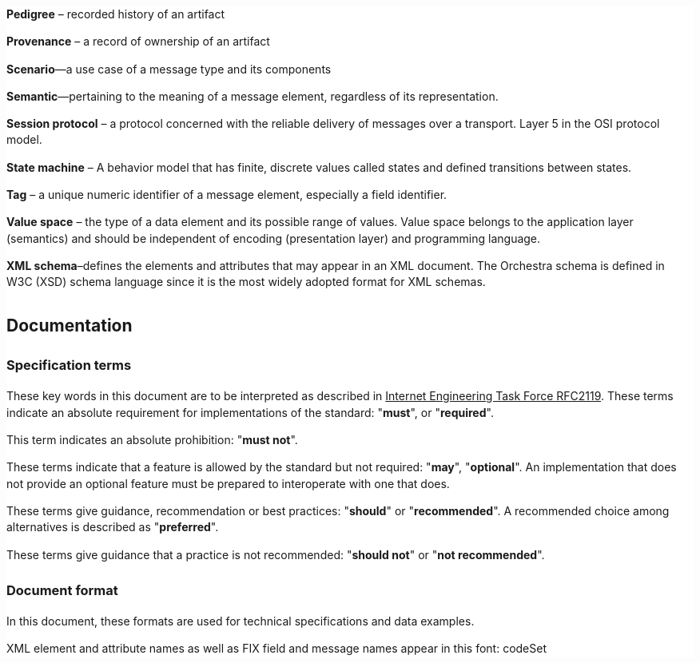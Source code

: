 **Pedigree** – recorded history of an artifact

**Provenance** – a record of ownership of an artifact

**Scenario**—a use case of a message type and its components

**Semantic**—pertaining to the meaning of a message element, regardless
of its representation.

**Session protocol** – a protocol concerned with the reliable delivery
of messages over a transport. Layer 5 in the OSI protocol model.

**State machine** – A behavior model that has finite, discrete values
called states and defined transitions between states.

**Tag** – a unique numeric identifier of a message element, especially a
field identifier.

**Value space** – the type of a data element and its possible range of
values. Value space belongs to the application layer (semantics) and
should be independent of encoding (presentation layer) and programming
language.

**XML schema**–defines the elements and attributes that may appear in an
XML document. The Orchestra schema is defined in W3C (XSD) schema
language since it is the most widely adopted format for XML schemas.

## Documentation

### Specification terms

These key words in this document are to be interpreted as described in
[Internet Engineering Task Force RFC2119](http://www.apps.ietf.org/rfc/rfc2119.html). These terms indicate an absolute requirement for implementations of the standard:
"**must**", or "**required**".

This term indicates an absolute prohibition: "**must not**".

These terms indicate that a feature is allowed by the standard but not
required: "**may**", "**optional**". An implementation that does not
provide an optional feature must be prepared to interoperate with one
that does.

These terms give guidance, recommendation or best practices:
"**should**" or "**recommended**". A recommended choice among
alternatives is described as "**preferred**".

These terms give guidance that a practice is not recommended: "**should
not**" or "**not recommended**".

### Document format

In this document, these formats are used for technical specifications
and data examples.

XML element and attribute names as well as FIX field and message names
appear in this font: codeSet
